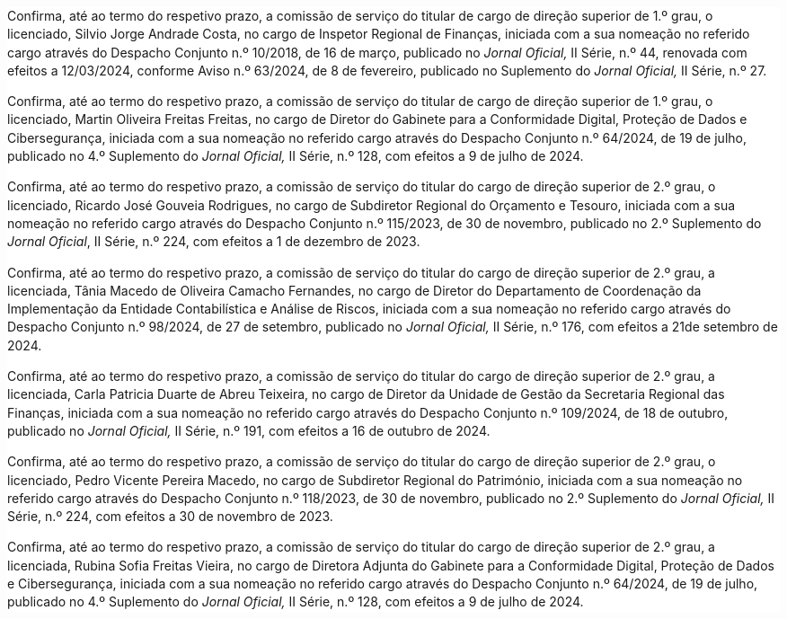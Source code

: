 Confirma, até ao termo do respetivo prazo, a comissão de serviço do titular de cargo de direção superior de 1.º grau, o licenciado, Silvio
Jorge Andrade Costa, no cargo de Inspetor Regional de Finanças, iniciada com a sua nomeação no referido cargo através do Despacho
Conjunto n.º 10/2018, de 16 de março, publicado no _Jornal Oficial,_ II Série, n.º 44, renovada com efeitos a 12/03/2024, conforme Aviso
n.º 63/2024, de 8 de fevereiro, publicado no Suplemento do _Jornal Oficial,_ II Série, n.º 27.

Confirma, até ao termo do respetivo prazo, a comissão de serviço do titular de cargo de direção superior de 1.º grau, o licenciado, Martin
Oliveira Freitas Freitas, no cargo de Diretor do Gabinete para a Conformidade Digital, Proteção de Dados e Cibersegurança, iniciada
com a sua nomeação no referido cargo através do Despacho Conjunto n.º 64/2024, de 19 de julho, publicado no 4.º Suplemento do _Jornal_
_Oficial,_ II Série, n.º 128, com efeitos a 9 de julho de 2024.

Confirma, até ao termo do respetivo prazo, a comissão de serviço do titular do cargo de direção superior de 2.º grau, o licenciado,
Ricardo José Gouveia Rodrigues, no cargo de Subdiretor Regional do Orçamento e Tesouro, iniciada com a sua nomeação no referido
cargo através do Despacho Conjunto n.º 115/2023, de 30 de novembro, publicado no 2.º Suplemento do _Jornal Oficial_, II Série, n.º 224,
com efeitos a 1 de dezembro de 2023.

Confirma, até ao termo do respetivo prazo, a comissão de serviço do titular do cargo de direção superior de 2.º grau, a licenciada, Tânia
Macedo de Oliveira Camacho Fernandes, no cargo de Diretor do Departamento de Coordenação da Implementação da Entidade
Contabilística e Análise de Riscos, iniciada com a sua nomeação no referido cargo através do Despacho Conjunto n.º 98/2024, de 27 de
setembro, publicado no _Jornal Oficial,_ II Série, n.º 176, com efeitos a 21de setembro de 2024.

Confirma, até ao termo do respetivo prazo, a comissão de serviço do titular do cargo de direção superior de 2.º grau, a licenciada, Carla
Patricia Duarte de Abreu Teixeira, no cargo de Diretor da Unidade de Gestão da Secretaria Regional das Finanças, iniciada com a sua
nomeação no referido cargo através do Despacho Conjunto n.º 109/2024, de 18 de outubro, publicado no _Jornal Oficial,_ II Série, n.º 191,
com efeitos a 16 de outubro de 2024.

Confirma, até ao termo do respetivo prazo, a comissão de serviço do titular do cargo de direção superior de 2.º grau, o licenciado, Pedro
Vicente Pereira Macedo, no cargo de Subdiretor Regional do Património, iniciada com a sua nomeação no referido cargo através do
Despacho Conjunto n.º 118/2023, de 30 de novembro, publicado no 2.º Suplemento do _Jornal Oficial,_ II Série, n.º 224, com efeitos a 30
de novembro de 2023.

Confirma, até ao termo do respetivo prazo, a comissão de serviço do titular do cargo de direção superior de 2.º grau, a licenciada, Rubina
Sofia Freitas Vieira, no cargo de Diretora Adjunta do Gabinete para a Conformidade Digital, Proteção de Dados e Cibersegurança,
iniciada com a sua nomeação no referido cargo através do Despacho Conjunto n.º 64/2024, de 19 de julho, publicado no 4.º Suplemento
do _Jornal Oficial,_ II Série, n.º 128, com efeitos a 9 de julho de 2024.
